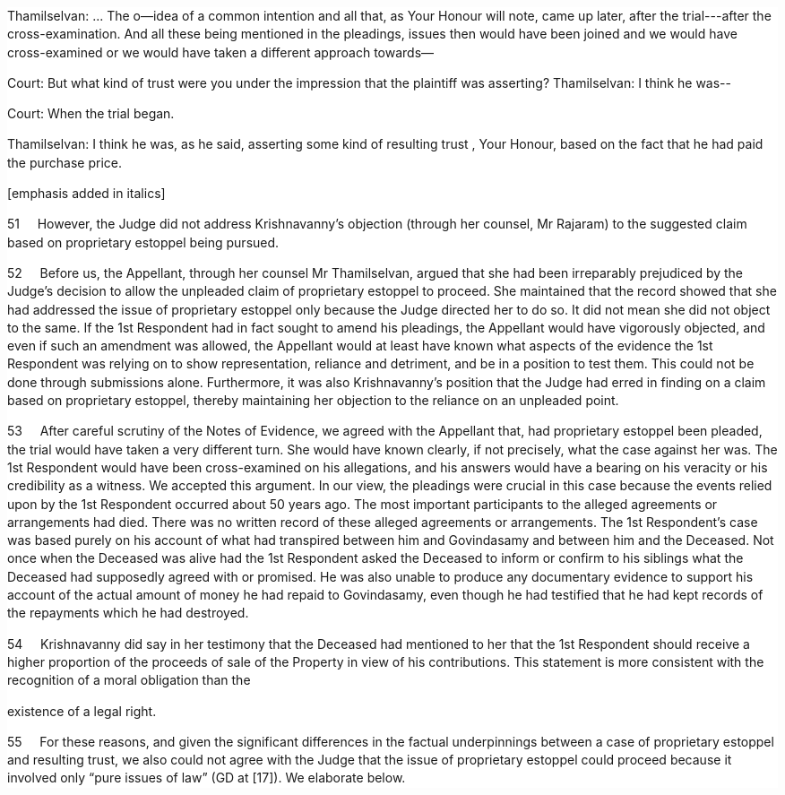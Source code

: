 
 Thamilselvan: ... The o—idea of a common intention and all that, as Your Honour will note, came up later, after the trial---after the cross-examination. And all these being mentioned in the pleadings, issues then would have been joined and we would have cross-examined or we would have taken a different approach towards— 

 Court: But what kind of trust were you under the impression that the plaintiff was asserting? Thamilselvan: I think he was--

 Court: When the trial began. 

 Thamilselvan: I think he was, as he said, asserting some kind of resulting trust , Your Honour, based on the fact that he had paid the purchase price. 

 [emphasis added in italics] 

51     However, the Judge did not address Krishnavanny’s objection (through her counsel, Mr Rajaram) to the suggested claim based on proprietary estoppel being pursued. 

52     Before us, the Appellant, through her counsel Mr Thamilselvan, argued that she had been irreparably prejudiced by the Judge’s decision to allow the unpleaded claim of proprietary estoppel to proceed. She maintained that the record showed that she had addressed the issue of proprietary estoppel only because the Judge directed her to do so. It did not mean she did not object to the same. If the 1st Respondent had in fact sought to amend his pleadings, the Appellant would have vigorously objected, and even if such an amendment was allowed, the Appellant would at least have known what aspects of the evidence the 1st Respondent was relying on to show representation, reliance and detriment, and be in a position to test them. This could not be done through submissions alone. Furthermore, it was also Krishnavanny’s position that the Judge had erred in finding on a claim based on proprietary estoppel, thereby maintaining her objection to the reliance on an unpleaded point. 

53     After careful scrutiny of the Notes of Evidence, we agreed with the Appellant that, had proprietary estoppel been pleaded, the trial would have taken a very different turn. She would have known clearly, if not precisely, what the case against her was. The 1st Respondent would have been cross-examined on his allegations, and his answers would have a bearing on his veracity or his credibility as a witness. We accepted this argument. In our view, the pleadings were crucial in this case because the events relied upon by the 1st Respondent occurred about 50 years ago. The most important participants to the alleged agreements or arrangements had died. There was no written record of these alleged agreements or arrangements. The 1st Respondent’s case was based purely on his account of what had transpired between him and Govindasamy and between him and the Deceased. Not once when the Deceased was alive had the 1st Respondent asked the Deceased to inform or confirm to his siblings what the Deceased had supposedly agreed with or promised. He was also unable to produce any documentary evidence to support his account of the actual amount of money he had repaid to Govindasamy, even though he had testified that he had kept records of the repayments which he had destroyed. 

54     Krishnavanny did say in her testimony that the Deceased had mentioned to her that the 1st Respondent should receive a higher proportion of the proceeds of sale of the Property in view of his contributions. This statement is more consistent with the recognition of a moral obligation than the 


existence of a legal right. 

55     For these reasons, and given the significant differences in the factual underpinnings between a case of proprietary estoppel and resulting trust, we also could not agree with the Judge that the issue of proprietary estoppel could proceed because it involved only “pure issues of law” (GD at [17]). We elaborate below. 
